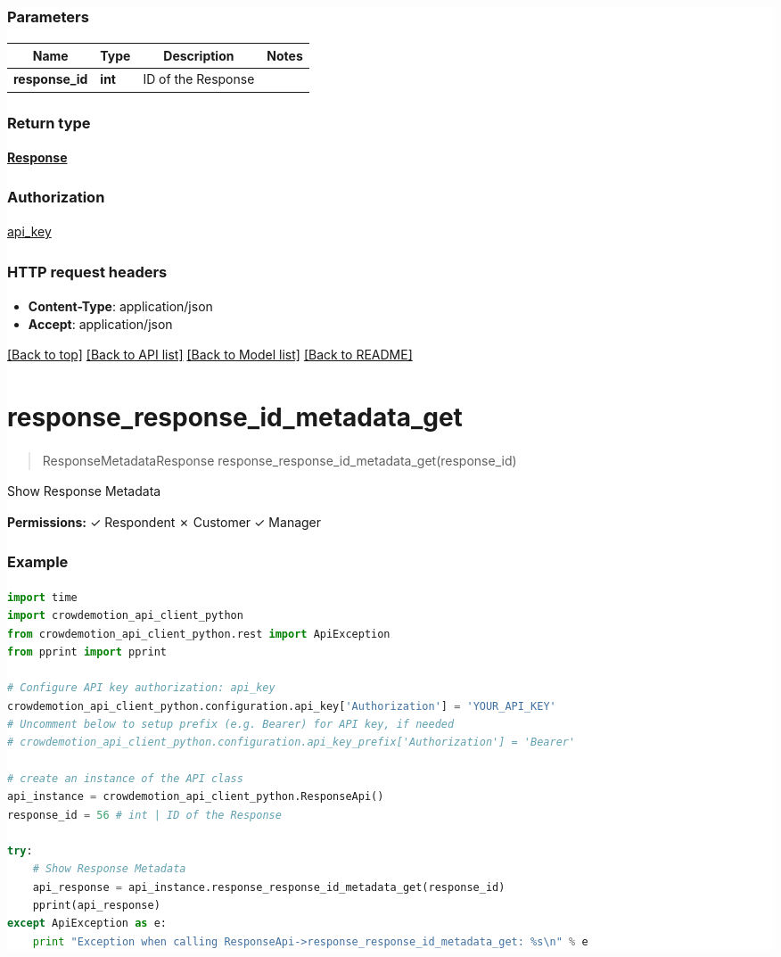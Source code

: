 ### Parameters

Name | Type | Description  | Notes
------------- | ------------- | ------------- | -------------
 **response_id** | **int**| ID of the Response | 

### Return type

[**Response**](Response.md)

### Authorization

[api_key](../README.md#api_key)

### HTTP request headers

 - **Content-Type**: application/json
 - **Accept**: application/json

[[Back to top]](#) [[Back to API list]](../README.md#documentation-for-api-endpoints) [[Back to Model list]](../README.md#documentation-for-models) [[Back to README]](../README.md)

# **response_response_id_metadata_get**
> ResponseMetadataResponse response_response_id_metadata_get(response_id)

Show Response Metadata

<p><strong>Permissions:</strong> ✓ Respondent ✗ Customer ✓ Manager</p>

### Example 
```python
import time
import crowdemotion_api_client_python
from crowdemotion_api_client_python.rest import ApiException
from pprint import pprint

# Configure API key authorization: api_key
crowdemotion_api_client_python.configuration.api_key['Authorization'] = 'YOUR_API_KEY'
# Uncomment below to setup prefix (e.g. Bearer) for API key, if needed
# crowdemotion_api_client_python.configuration.api_key_prefix['Authorization'] = 'Bearer'

# create an instance of the API class
api_instance = crowdemotion_api_client_python.ResponseApi()
response_id = 56 # int | ID of the Response

try: 
    # Show Response Metadata
    api_response = api_instance.response_response_id_metadata_get(response_id)
    pprint(api_response)
except ApiException as e:
    print "Exception when calling ResponseApi->response_response_id_metadata_get: %s\n" % e
```
